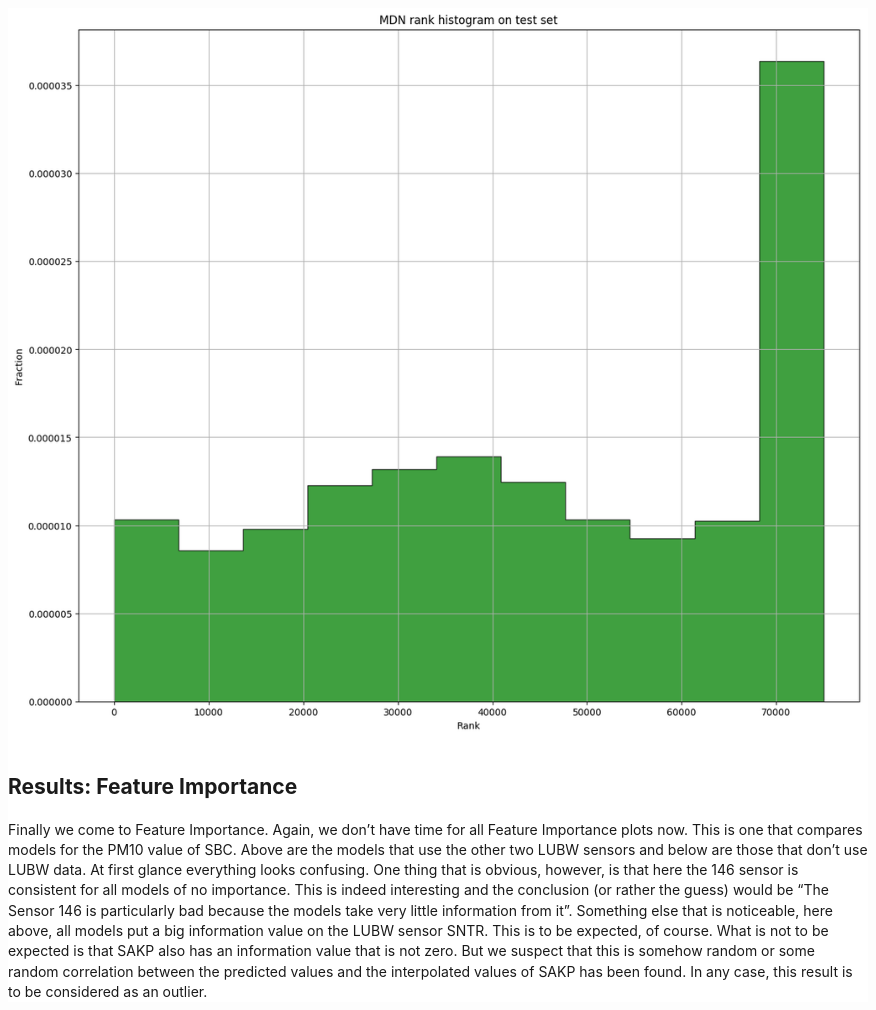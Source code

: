 ![img](../images/ver/mdn-rank-1h.png)


## Results: Feature Importance

Finally we come to Feature Importance. Again, we don&rsquo;t have time for all Feature Importance plots now. This is one that compares models for the PM10 value of SBC. Above are the models that use the other two LUBW sensors and below are those that don&rsquo;t use LUBW data. At first glance everything looks confusing. One thing that is obvious, however, is that here the 146 sensor is consistent for all models of no importance. This is indeed interesting and the conclusion (or rather the guess) would be &ldquo;The Sensor 146 is particularly bad because the models take very little information from it&rdquo;. Something else that is noticeable, here above, all models put a big information value on the LUBW sensor SNTR. This is to be expected, of course. What is not to be expected is that SAKP also has an information value that is not zero. But we suspect that this is somehow random or some random correlation between the predicted values and the interpolated values of SAKP has been found. In any case, this result is to be considered as an outlier.
